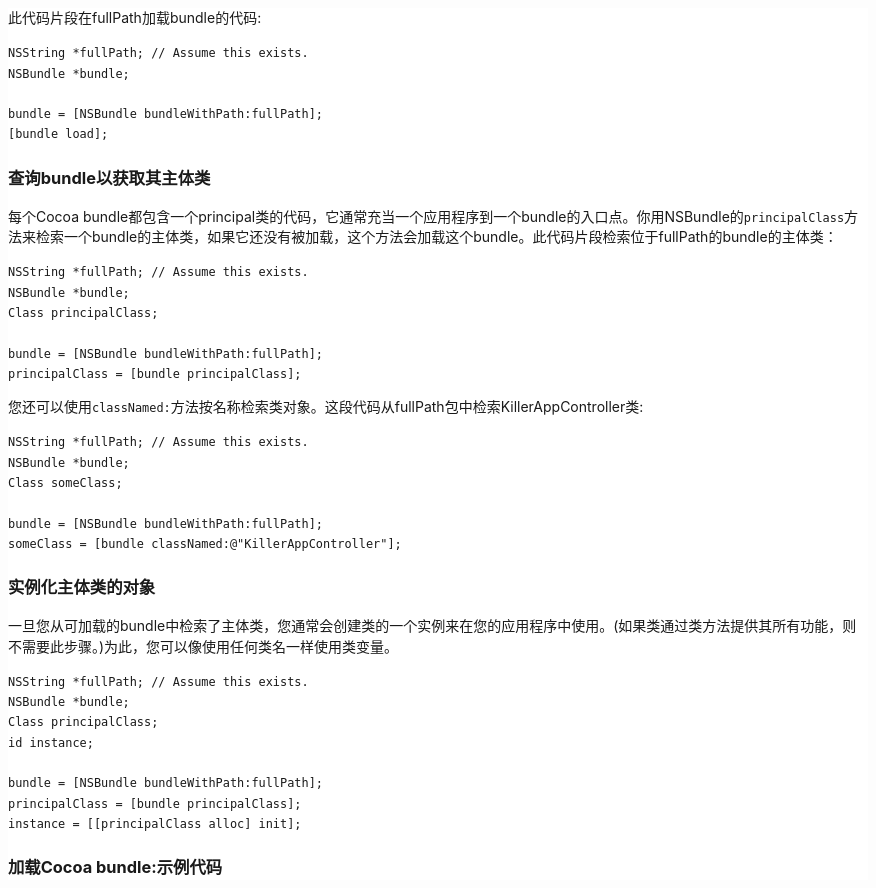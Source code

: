 此代码片段在fullPath加载bundle的代码:

```objc
NSString *fullPath; // Assume this exists.
NSBundle *bundle;
 
bundle = [NSBundle bundleWithPath:fullPath];
[bundle load];

```

### 查询bundle以获取其主体类

每个Cocoa bundle都包含一个principal类的代码，它通常充当一个应用程序到一个bundle的入口点。你用NSBundle的`principalClass`方法来检索一个bundle的主体类，如果它还没有被加载，这个方法会加载这个bundle。此代码片段检索位于fullPath的bundle的主体类：

```objc
NSString *fullPath; // Assume this exists.
NSBundle *bundle;
Class principalClass;
 
bundle = [NSBundle bundleWithPath:fullPath];
principalClass = [bundle principalClass];
```

您还可以使用`classNamed:`方法按名称检索类对象。这段代码从fullPath包中检索KillerAppController类:

```objc
NSString *fullPath; // Assume this exists.
NSBundle *bundle;
Class someClass;
 
bundle = [NSBundle bundleWithPath:fullPath];
someClass = [bundle classNamed:@"KillerAppController"];

```


### 实例化主体类的对象

一旦您从可加载的bundle中检索了主体类，您通常会创建类的一个实例来在您的应用程序中使用。(如果类通过类方法提供其所有功能，则不需要此步骤。)为此，您可以像使用任何类名一样使用类变量。

```objc
NSString *fullPath; // Assume this exists.
NSBundle *bundle;
Class principalClass;
id instance;
 
bundle = [NSBundle bundleWithPath:fullPath];
principalClass = [bundle principalClass];
instance = [[principalClass alloc] init];

```

### 加载Cocoa bundle:示例代码
